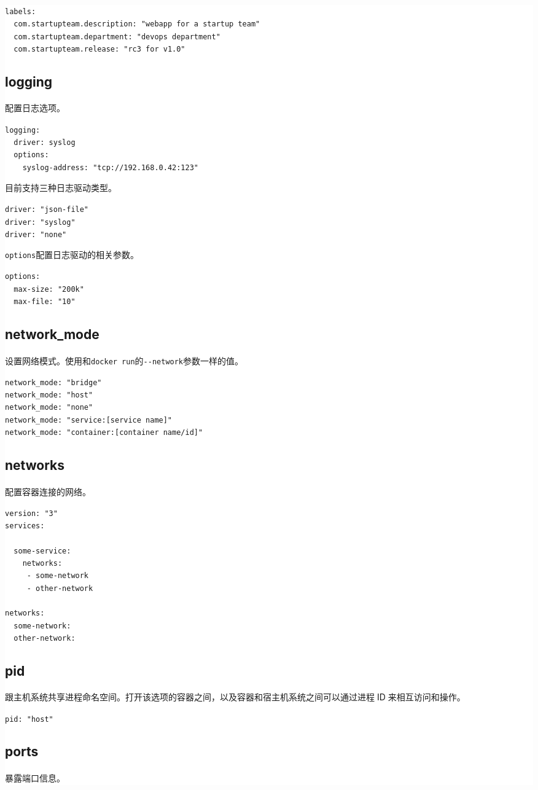 ```
labels:
  com.startupteam.description: "webapp for a startup team"
  com.startupteam.department: "devops department"
  com.startupteam.release: "rc3 for v1.0"
```
## logging
配置日志选项。
```
logging:
  driver: syslog
  options:
    syslog-address: "tcp://192.168.0.42:123"
```
目前支持三种日志驱动类型。
```
driver: "json-file"
driver: "syslog"
driver: "none"
```
`options`配置日志驱动的相关参数。
```
options:
  max-size: "200k"
  max-file: "10"
```
## network_mode
设置网络模式。使用和`docker run`的`--network`参数一样的值。
```
network_mode: "bridge"
network_mode: "host"
network_mode: "none"
network_mode: "service:[service name]"
network_mode: "container:[container name/id]"
```
## networks
配置容器连接的网络。
```
version: "3"
services:
​
  some-service:
    networks:
     - some-network
     - other-network
​
networks:
  some-network:
  other-network:
```
## pid
跟主机系统共享进程命名空间。打开该选项的容器之间，以及容器和宿主机系统之间可以通过进程 ID 来相互访问和操作。
```
pid: "host"
```
## ports
暴露端口信息。
